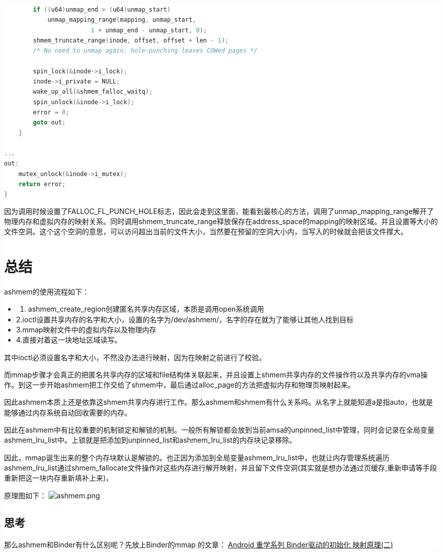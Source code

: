 ```cpp
		if ((u64)unmap_end > (u64)unmap_start)
			unmap_mapping_range(mapping, unmap_start,
					    1 + unmap_end - unmap_start, 0);
		shmem_truncate_range(inode, offset, offset + len - 1);
		/* No need to unmap again: hole-punching leaves COWed pages */

		spin_lock(&inode->i_lock);
		inode->i_private = NULL;
		wake_up_all(&shmem_falloc_waitq);
		spin_unlock(&inode->i_lock);
		error = 0;
		goto out;
	}

...
out:
	mutex_unlock(&inode->i_mutex);
	return error;
}
```
因为调用时候设置了FALLOC_FL_PUNCH_HOLE标志，因此会走到这里面，能看到最核心的方法，调用了unmap_mapping_range解开了物理内存和虚拟内存的映射关系。同时调用shmem_truncate_range释放保存在address_space的mapping的映射区域。并且设置等大小的文件空洞。这个这个空洞的意思，可以访问超出当前的文件大小，当然要在预留的空洞大小内，当写入的时候就会把该文件撑大。





# 总结
ashmem的使用流程如下：
- 1. ashmem_create_region创建匿名共享内存区域，本质是调用open系统调用
- 2.ioctl设置共享内存的名字和大小，设置的名字为/dev/ashmem/<filename>，名字的存在就为了能够让其他人找到目标
- 3.mmap映射文件中的虚拟内存以及物理内存
- 4.直接对着这一块地址区域读写。

其中ioctl必须设置名字和大小，不然没办法进行映射，因为在映射之前进行了校验。

而mmap步骤才会真正的把匿名共享内存的区域和file结构体关联起来，并且设置上shmem共享内存的文件操作符以及共享内存的vma操作。到这一步开始ashmem把工作交给了shmem中，最后通过alloc_page的方法把虚拟内存和物理页映射起来。

因此ashmem本质上还是依靠这shmem共享内存进行工作。那么ashmem和shmem有什么关系吗。从名字上就能知道a是指auto，也就是能够通过内存系统自动回收需要的内存。

因此在ashmem中有比较重要的机制锁定和解锁的机制。一般所有解锁都会放到当前amsa的unpinned_list中管理，同时会记录在全局变量ashmem_lru_list中。上锁就是把添加到unpinned_list和ashmem_lru_list的内存块记录移除。

因此，mmap诞生出来的整个内存块默认是解锁的。也正因为添加到全局变量ashmem_lru_list中，也就让内存管理系统遍历ashmem_lru_list通过shmem_fallocate文件操作对这些内存进行解开映射，并且留下文件空洞(其实就是想办法通过页缓存,重新申请等手段重新把这一块内存重新填补上来)，

原理图如下：
![ashmem.png](https://upload-images.jianshu.io/upload_images/9880421-1d6630ea15de8042.png?imageMogr2/auto-orient/strip%7CimageView2/2/w/1240)

## 思考
那么ashmem和Binder有什么区别呢？先放上Binder的mmap 的文章：
[Android 重学系列 Binder驱动的初始化 映射原理(二)](https://www.jianshu.com/p/4399aedb4d42)
